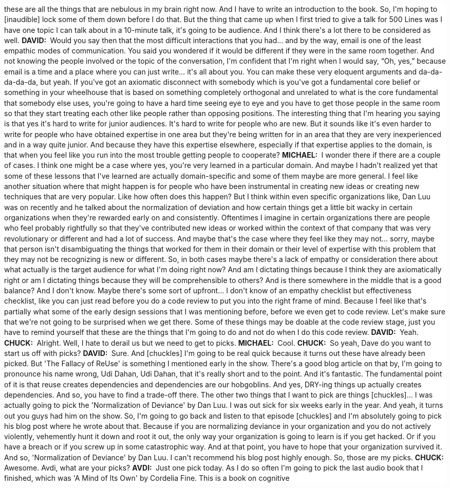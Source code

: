these are all the things that are nebulous in my brain right now. And I have to write an introduction to the book. So, I'm hoping to [inaudible] lock some of them down before I do that. But the thing that came up when I first tried to give a talk for 500 Lines was I have one topic I can talk about in a 10-minute talk, it's going to be audience. And I think there's a lot there to be considered as well. **DAVID:&nbsp;** Would you say then that the most difficult interactions that you had… and by the way, email is one of the least empathic modes of communication. You said you wondered if it would be different if they were in the same room together. And not knowing the people involved or the topic of the conversation, I'm confident that I'm right when I would say, “Oh, yes,” because email is a time and a place where you can just write… it's all about you. You can make these very eloquent arguments and da-da-da-da-da, but yeah. If you've got an axiomatic disconnect with somebody which is you've got a fundamental core belief or something in your wheelhouse that is based on something completely orthogonal and unrelated to what is the core fundamental that somebody else uses, you're going to have a hard time seeing eye to eye and you have to get those people in the same room so that they start treating each other like people rather than opposing positions. The interesting thing that I'm hearing you saying is that yes it's hard to write for junior audiences. It's hard to write for people who are new. But it sounds like it's even harder to write for people who have obtained expertise in one area but they're being written for in an area that they are very inexperienced and in a way quite junior. And because they have this expertise elsewhere, especially if that expertise applies to the domain, is that when you feel like you run into the most trouble getting people to cooperate? **MICHAEL:&nbsp;** I wonder there if there are a couple of cases. I think one might be a case where yes, you're very learned in a particular domain. And maybe I hadn't realized yet that some of these lessons that I've learned are actually domain-specific and some of them maybe are more general. I feel like another situation where that might happen is for people who have been instrumental in creating new ideas or creating new techniques that are very popular. Like how often does this happen? But I think within even specific organizations like, Dan Luu was on recently and he talked about the normalization of deviation and how certain things get a little bit wacky in certain organizations when they're rewarded early on and consistently. Oftentimes I imagine in certain organizations there are people who feel probably rightfully so that they've contributed new ideas or worked within the context of that company that was very revolutionary or different and had a lot of success. And maybe that's the case where they feel like they may not… sorry, maybe that person isn't disambiguating the things that worked for them in their domain or their level of expertise with this problem that they may not be recognizing is new or different. So, in both cases maybe there's a lack of empathy or consideration there about what actually is the target audience for what I'm doing right now? And am I dictating things because I think they are axiomatically right or am I dictating things because they will be comprehensible to others? And is there somewhere in the middle that is a good balance? And I don't know. Maybe there's some sort of upfront… I don't know of an empathy checklist but effectiveness checklist, like you can just read before you do a code review to put you into the right frame of mind. Because I feel like that's partially what some of the early design sessions that I was mentioning before, before we even get to code review. Let's make sure that we're not going to be surprised when we get there. Some of these things may be doable at the code review stage, just you have to remind yourself that these are the things that I'm going to do and not do when I do this code review. **DAVID:&nbsp;** Yeah. **CHUCK:&nbsp;** Alright. Well, I hate to derail us but we need to get to picks. **MICHAEL:&nbsp;** Cool. **CHUCK:&nbsp;** So yeah, Dave do you want to start us off with picks? **DAVID:&nbsp;** Sure. And [chuckles] I'm going to be real quick because it turns out these have already been picked. But 'The Fallacy of ReUse' is something I mentioned early in the show. There's a good blog article on that by, I'm going to pronounce his name wrong, Udi Dahan, Udi Dahan, that it's really short and to the point. And it's fantastic. The fundamental point of it is that reuse creates dependencies and dependencies are our hobgoblins. And yes, DRY-ing things up actually creates dependencies. And so, you have to find a trade-off there. The other two things that I want to pick are things [chuckles]… I was actually going to pick the 'Normalization of Deviance' by Dan Luu. I was out sick for six weeks early in the year. And yeah, it turns out you guys had him on the show. So, I'm going to go back and listen to that episode [chuckles] and I'm absolutely going to pick his blog post where he wrote about that. Because if you are normalizing deviance in your organization and you do not actively violently, vehemently hunt it down and root it out, the only way your organization is going to learn is if you get hacked. Or if you have a breach or if you screw up in some catastrophic way. And at that point, you have to hope that your organization survived it. And so, 'Normalization of Deviance' by Dan Luu. I can't recommend his blog post highly enough. So, those are my picks. **CHUCK:&nbsp;** Awesome. Avdi, what are your picks? **AVDI:&nbsp;** Just one pick today. As I do so often I'm going to pick the last audio book that I finished, which was 'A Mind of Its Own' by Cordelia Fine. This is a book on cognitive